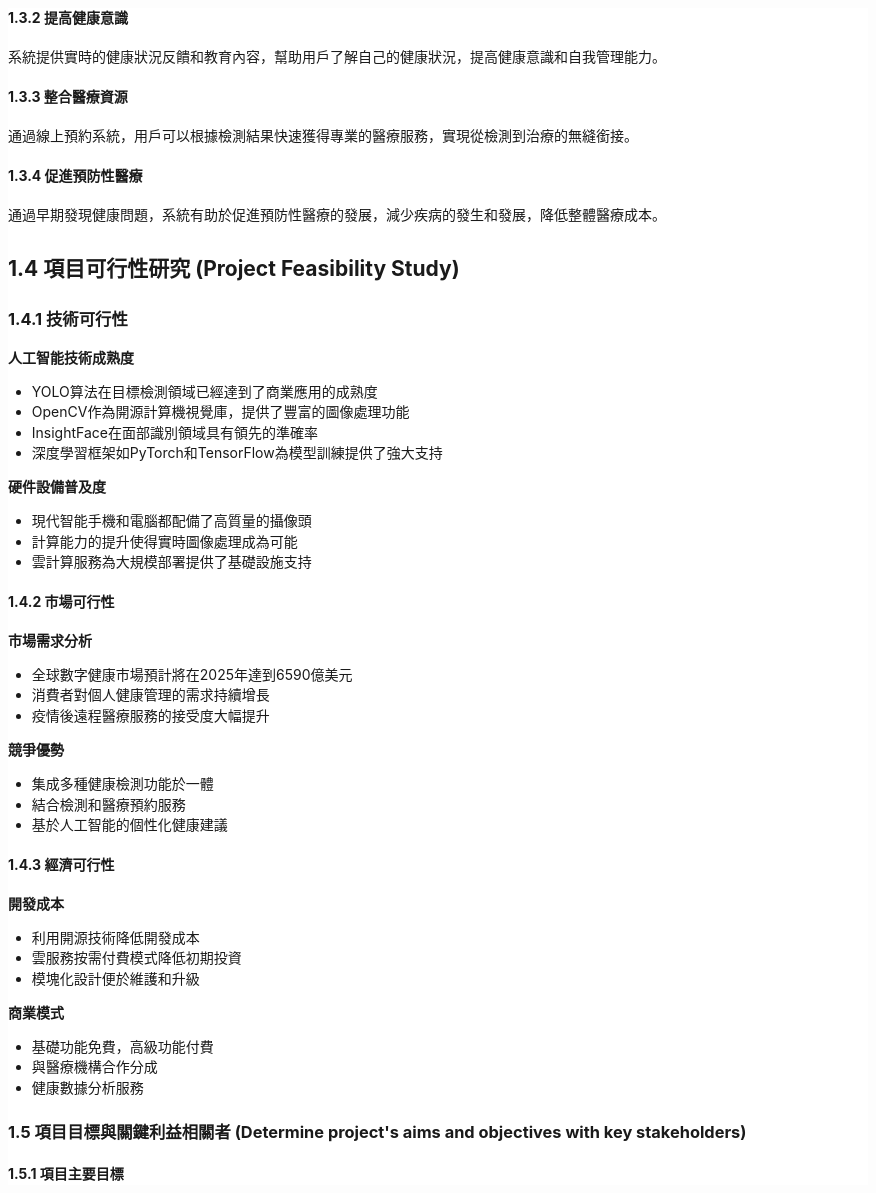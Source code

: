 #### 1.3.2 提高健康意識
系統提供實時的健康狀況反饋和教育內容，幫助用戶了解自己的健康狀況，提高健康意識和自我管理能力。

#### 1.3.3 整合醫療資源
通過線上預約系統，用戶可以根據檢測結果快速獲得專業的醫療服務，實現從檢測到治療的無縫銜接。

#### 1.3.4 促進預防性醫療
通過早期發現健康問題，系統有助於促進預防性醫療的發展，減少疾病的發生和發展，降低整體醫療成本。

## 1.4 項目可行性研究 (Project Feasibility Study)

### 1.4.1 技術可行性

**人工智能技術成熟度**
- YOLO算法在目標檢測領域已經達到了商業應用的成熟度
- OpenCV作為開源計算機視覺庫，提供了豐富的圖像處理功能
- InsightFace在面部識別領域具有領先的準確率
- 深度學習框架如PyTorch和TensorFlow為模型訓練提供了強大支持

**硬件設備普及度**
- 現代智能手機和電腦都配備了高質量的攝像頭
- 計算能力的提升使得實時圖像處理成為可能
- 雲計算服務為大規模部署提供了基礎設施支持

#### 1.4.2 市場可行性

**市場需求分析**
- 全球數字健康市場預計將在2025年達到6590億美元
- 消費者對個人健康管理的需求持續增長
- 疫情後遠程醫療服務的接受度大幅提升

**競爭優勢**
- 集成多種健康檢測功能於一體
- 結合檢測和醫療預約服務
- 基於人工智能的個性化健康建議

#### 1.4.3 經濟可行性

**開發成本**
- 利用開源技術降低開發成本
- 雲服務按需付費模式降低初期投資
- 模塊化設計便於維護和升級

**商業模式**
- 基礎功能免費，高級功能付費
- 與醫療機構合作分成
- 健康數據分析服務

### 1.5 項目目標與關鍵利益相關者 (Determine project's aims and objectives with key stakeholders)

#### 1.5.1 項目主要目標

